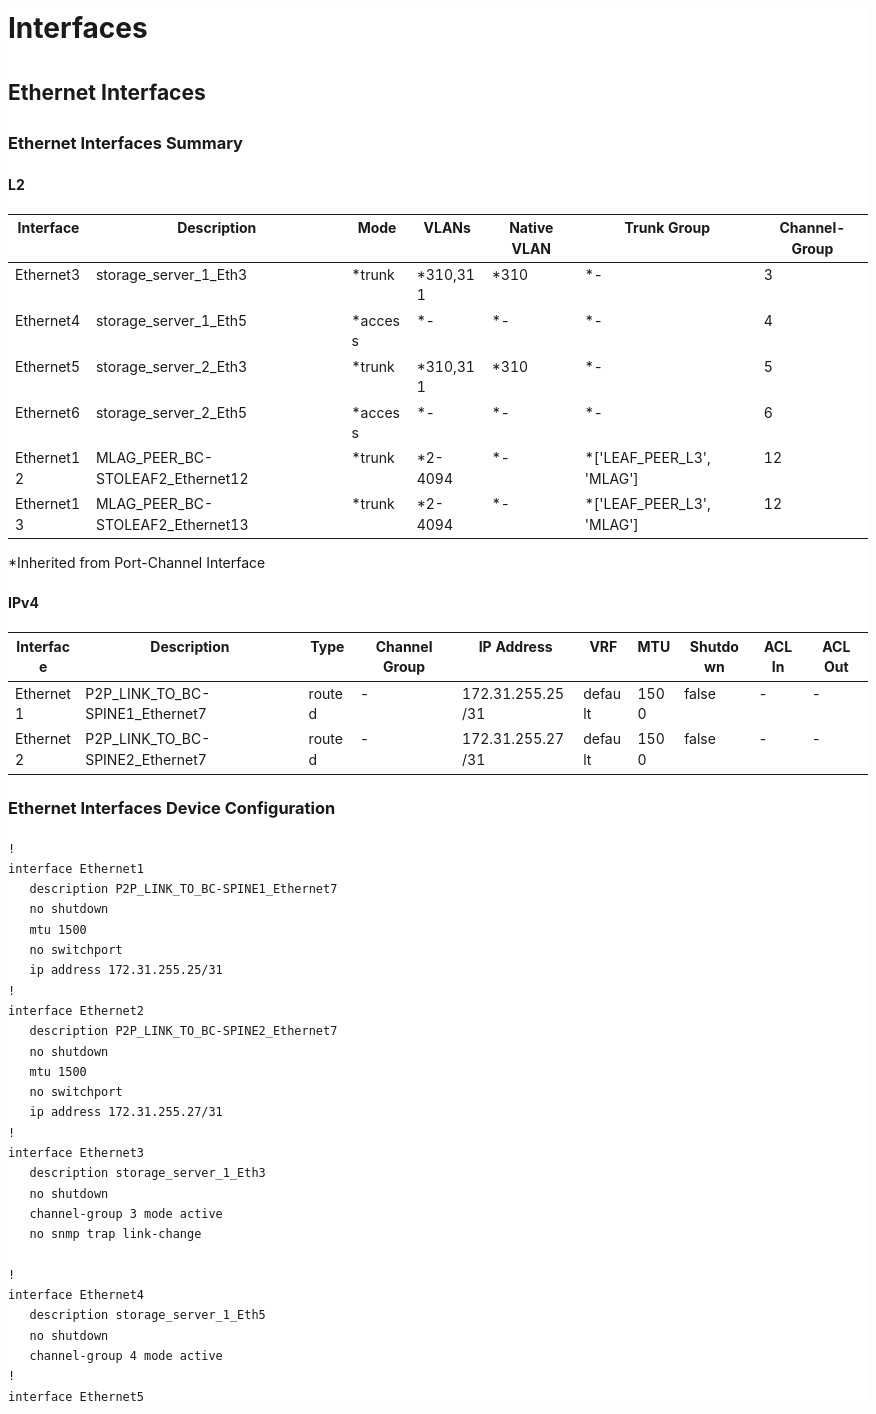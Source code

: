# Interfaces

## Ethernet Interfaces

### Ethernet Interfaces Summary

#### L2

| Interface | Description | Mode | VLANs | Native VLAN | Trunk Group | Channel-Group |
| --------- | ----------- | ---- | ----- | ----------- | ----------- | ------------- |
| Ethernet3 | storage_server_1_Eth3 | *trunk | *310,311 | *310 | *- | 3 |
| Ethernet4 | storage_server_1_Eth5 | *access | *- | *- | *- | 4 |
| Ethernet5 | storage_server_2_Eth3 | *trunk | *310,311 | *310 | *- | 5 |
| Ethernet6 | storage_server_2_Eth5 | *access | *- | *- | *- | 6 |
| Ethernet12 | MLAG_PEER_BC-STOLEAF2_Ethernet12 | *trunk | *2-4094 | *- | *['LEAF_PEER_L3', 'MLAG'] | 12 |
| Ethernet13 | MLAG_PEER_BC-STOLEAF2_Ethernet13 | *trunk | *2-4094 | *- | *['LEAF_PEER_L3', 'MLAG'] | 12 |

*Inherited from Port-Channel Interface

#### IPv4

| Interface | Description | Type | Channel Group | IP Address | VRF |  MTU | Shutdown | ACL In | ACL Out |
| --------- | ----------- | -----| ------------- | ---------- | ----| ---- | -------- | ------ | ------- |
| Ethernet1 | P2P_LINK_TO_BC-SPINE1_Ethernet7 | routed | - | 172.31.255.25/31 | default | 1500 | false | - | - |
| Ethernet2 | P2P_LINK_TO_BC-SPINE2_Ethernet7 | routed | - | 172.31.255.27/31 | default | 1500 | false | - | - |

### Ethernet Interfaces Device Configuration

```eos
!
interface Ethernet1
   description P2P_LINK_TO_BC-SPINE1_Ethernet7
   no shutdown
   mtu 1500
   no switchport
   ip address 172.31.255.25/31
!
interface Ethernet2
   description P2P_LINK_TO_BC-SPINE2_Ethernet7
   no shutdown
   mtu 1500
   no switchport
   ip address 172.31.255.27/31
!
interface Ethernet3
   description storage_server_1_Eth3
   no shutdown
   channel-group 3 mode active
   no snmp trap link-change

!
interface Ethernet4
   description storage_server_1_Eth5
   no shutdown
   channel-group 4 mode active
!
interface Ethernet5
```